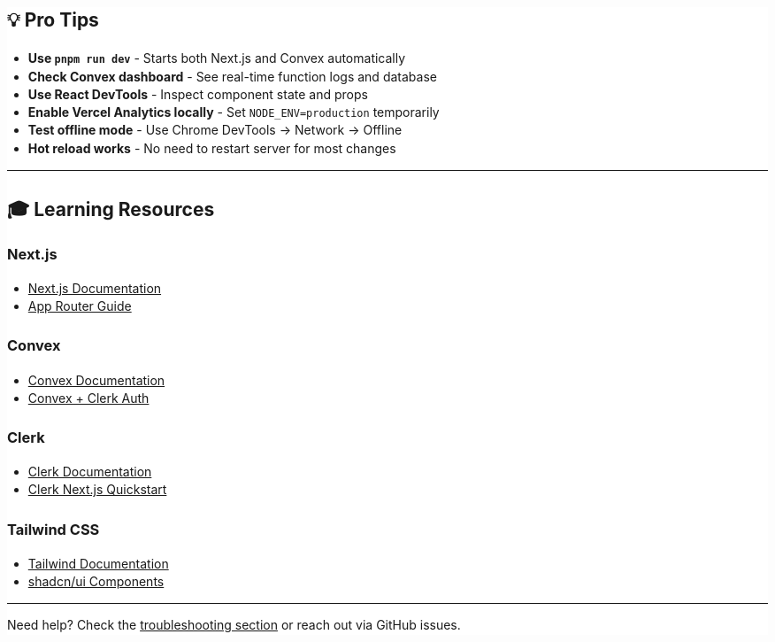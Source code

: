 
## 💡 Pro Tips

- **Use `pnpm run dev`** - Starts both Next.js and Convex automatically
- **Check Convex dashboard** - See real-time function logs and database
- **Use React DevTools** - Inspect component state and props
- **Enable Vercel Analytics locally** - Set `NODE_ENV=production` temporarily
- **Test offline mode** - Use Chrome DevTools → Network → Offline
- **Hot reload works** - No need to restart server for most changes

---

## 🎓 Learning Resources

### Next.js

- [Next.js Documentation](https://nextjs.org/docs)
- [App Router Guide](https://nextjs.org/docs/app)

### Convex

- [Convex Documentation](https://docs.convex.dev)
- [Convex + Clerk Auth](https://docs.convex.dev/auth/clerk)

### Clerk

- [Clerk Documentation](https://clerk.com/docs)
- [Clerk Next.js Quickstart](https://clerk.com/docs/quickstarts/nextjs)

### Tailwind CSS

- [Tailwind Documentation](https://tailwindcss.com/docs)
- [shadcn/ui Components](https://ui.shadcn.com/)

---

Need help? Check the [troubleshooting section](#-troubleshooting) or reach out via GitHub issues.
